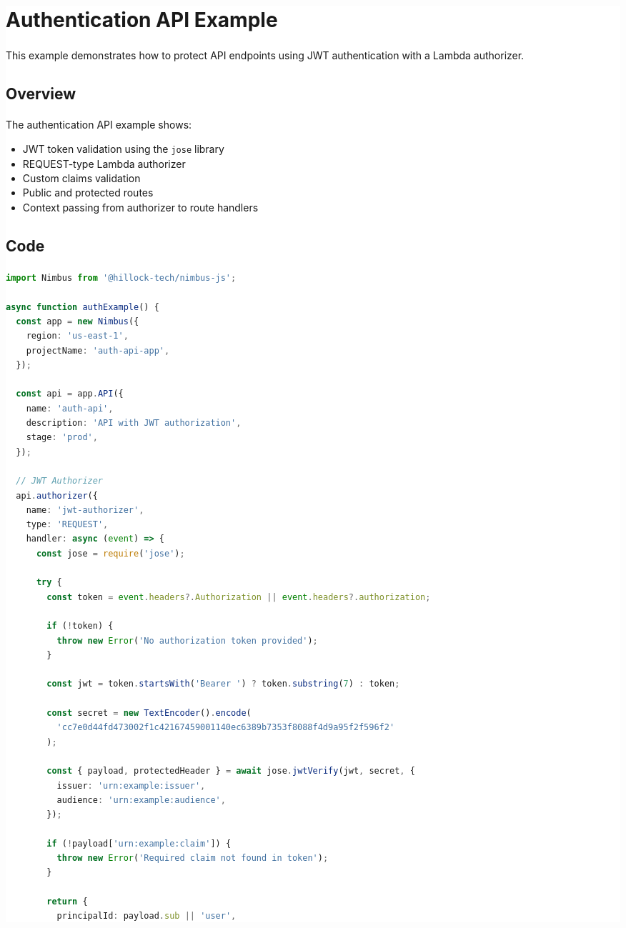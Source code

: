 # Authentication API Example

This example demonstrates how to protect API endpoints using JWT authentication with a Lambda authorizer.

## Overview

The authentication API example shows:
- JWT token validation using the `jose` library
- REQUEST-type Lambda authorizer
- Custom claims validation
- Public and protected routes
- Context passing from authorizer to route handlers

## Code

```typescript
import Nimbus from '@hillock-tech/nimbus-js';

async function authExample() {
  const app = new Nimbus({
    region: 'us-east-1',
    projectName: 'auth-api-app',
  });

  const api = app.API({
    name: 'auth-api',
    description: 'API with JWT authorization',
    stage: 'prod',
  });

  // JWT Authorizer
  api.authorizer({
    name: 'jwt-authorizer',
    type: 'REQUEST',
    handler: async (event) => {
      const jose = require('jose');
      
      try {
        const token = event.headers?.Authorization || event.headers?.authorization;
        
        if (!token) {
          throw new Error('No authorization token provided');
        }

        const jwt = token.startsWith('Bearer ') ? token.substring(7) : token;

        const secret = new TextEncoder().encode(
          'cc7e0d44fd473002f1c42167459001140ec6389b7353f8088f4d9a95f2f596f2'
        );

        const { payload, protectedHeader } = await jose.jwtVerify(jwt, secret, {
          issuer: 'urn:example:issuer',
          audience: 'urn:example:audience',
        });

        if (!payload['urn:example:claim']) {
          throw new Error('Required claim not found in token');
        }

        return {
          principalId: payload.sub || 'user',
```
